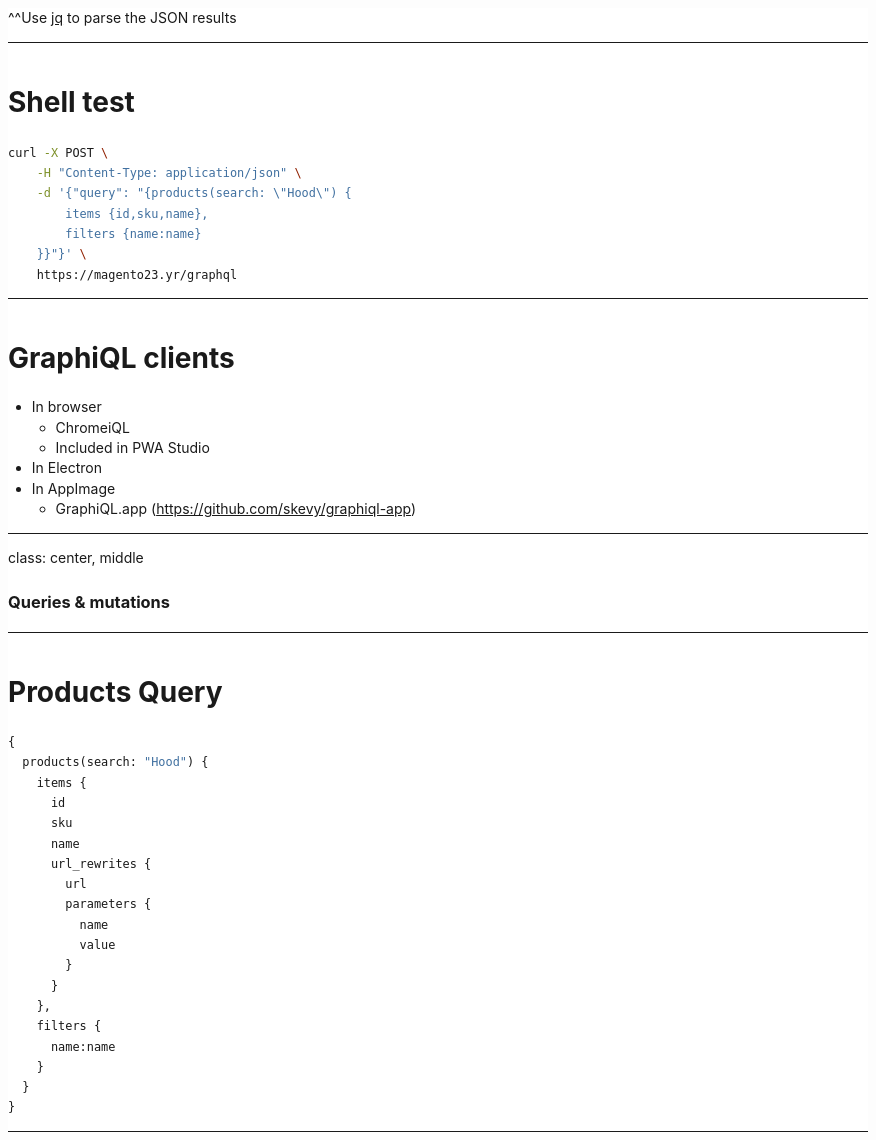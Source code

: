 ^^Use [jq](https://stedolan.github.io/jq/) to parse the JSON results

---
# Shell test
```bash
curl -X POST \
    -H "Content-Type: application/json" \
    -d '{"query": "{products(search: \"Hood\") {
        items {id,sku,name},
        filters {name:name}
    }}"}' \
    https://magento23.yr/graphql
```

---
# GraphiQL clients
- In browser
    - ChromeiQL
    - Included in PWA Studio
- In Electron
- In AppImage
    - GraphiQL.app (https://github.com/skevy/graphiql-app)

---
class: center, middle
### Queries & mutations

---
# Products Query
```graphql
{
  products(search: "Hood") {
    items {
      id
      sku
      name
      url_rewrites {
        url
        parameters {
          name
          value
        }
      }
    },
    filters {
      name:name
    }
  }
}
```

---